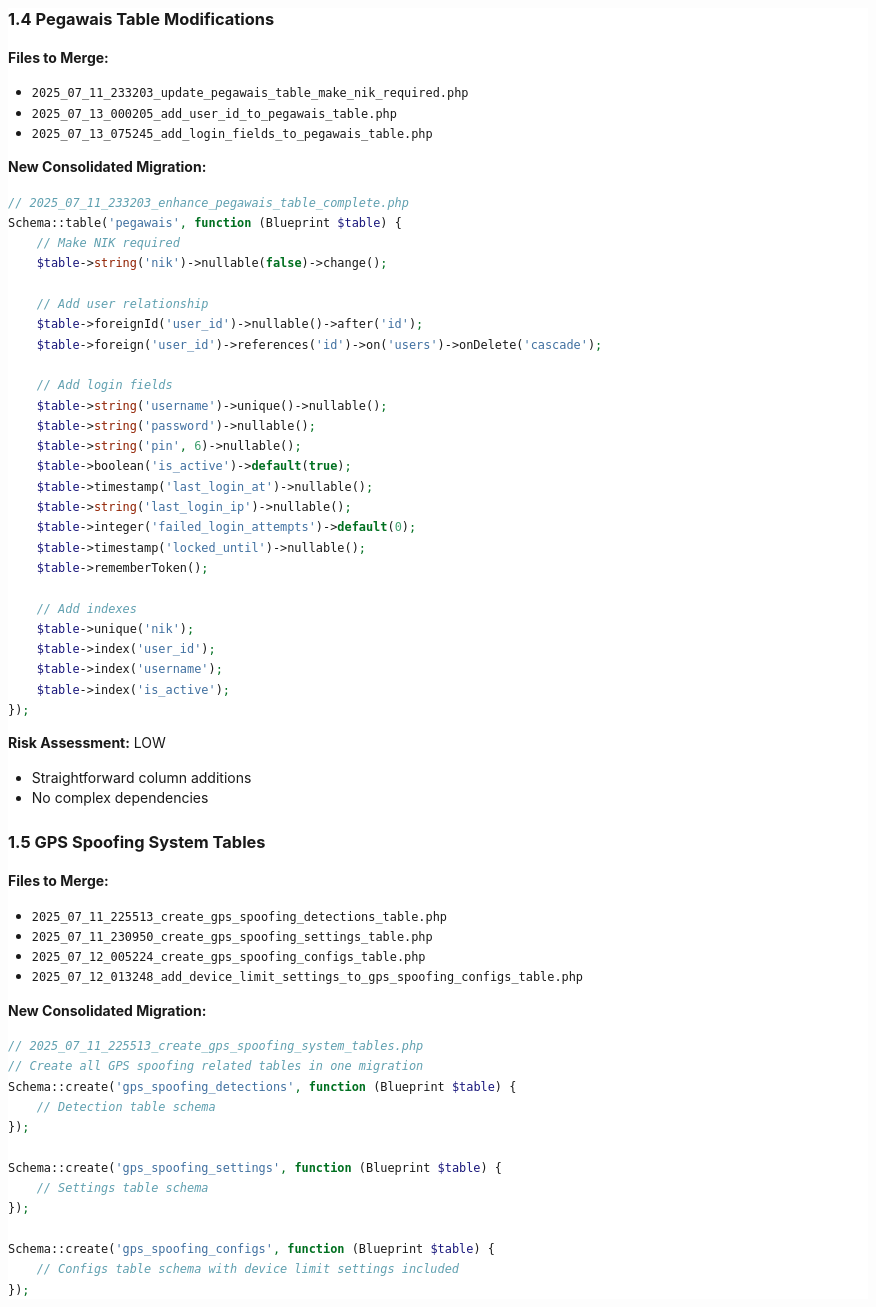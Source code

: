### 1.4 Pegawais Table Modifications
**Files to Merge:**
- `2025_07_11_233203_update_pegawais_table_make_nik_required.php`
- `2025_07_13_000205_add_user_id_to_pegawais_table.php`
- `2025_07_13_075245_add_login_fields_to_pegawais_table.php`

**New Consolidated Migration:**
```php
// 2025_07_11_233203_enhance_pegawais_table_complete.php
Schema::table('pegawais', function (Blueprint $table) {
    // Make NIK required
    $table->string('nik')->nullable(false)->change();
    
    // Add user relationship
    $table->foreignId('user_id')->nullable()->after('id');
    $table->foreign('user_id')->references('id')->on('users')->onDelete('cascade');
    
    // Add login fields
    $table->string('username')->unique()->nullable();
    $table->string('password')->nullable();
    $table->string('pin', 6)->nullable();
    $table->boolean('is_active')->default(true);
    $table->timestamp('last_login_at')->nullable();
    $table->string('last_login_ip')->nullable();
    $table->integer('failed_login_attempts')->default(0);
    $table->timestamp('locked_until')->nullable();
    $table->rememberToken();
    
    // Add indexes
    $table->unique('nik');
    $table->index('user_id');
    $table->index('username');
    $table->index('is_active');
});
```

**Risk Assessment:** LOW
- Straightforward column additions
- No complex dependencies

### 1.5 GPS Spoofing System Tables
**Files to Merge:**
- `2025_07_11_225513_create_gps_spoofing_detections_table.php`
- `2025_07_11_230950_create_gps_spoofing_settings_table.php`
- `2025_07_12_005224_create_gps_spoofing_configs_table.php`
- `2025_07_12_013248_add_device_limit_settings_to_gps_spoofing_configs_table.php`

**New Consolidated Migration:**
```php
// 2025_07_11_225513_create_gps_spoofing_system_tables.php
// Create all GPS spoofing related tables in one migration
Schema::create('gps_spoofing_detections', function (Blueprint $table) {
    // Detection table schema
});

Schema::create('gps_spoofing_settings', function (Blueprint $table) {
    // Settings table schema
});

Schema::create('gps_spoofing_configs', function (Blueprint $table) {
    // Configs table schema with device limit settings included
});
```

